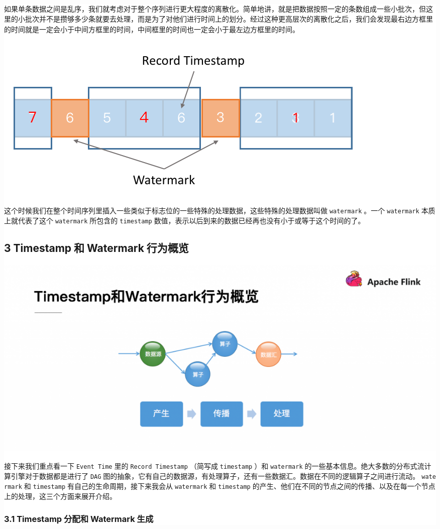 如果单条数据之间是乱序，我们就考虑对于整个序列进行更大程度的离散化。简单地讲，就是把数据按照一定的条数组成一些小批次，但这里的小批次并不是攒够多少条就要去处理，而是为了对他们进行时间上的划分。经过这种更高层次的离散化之后，我们会发现最右边方框里的时间就是一定会小于中间方框里的时间，中间框里的时间也一定会小于最左边方框里的时间。

![](../../../assets/images/Flink/Flink进阶教程/ApacheFlink进阶教程（2）：Time深度解析_image_4.png)

这个时候我们在整个时间序列里插入一些类似于标志位的一些特殊的处理数据，这些特殊的处理数据叫做 `watermark` 。一个 `watermark` 本质上就代表了这个 `watermark` 所包含的 `timestamp` 数值，表示以后到来的数据已经再也没有小于或等于这个时间的了。

## 3 Timestamp 和 Watermark 行为概览

![](../../../assets/images/Flink/Flink进阶教程/ApacheFlink进阶教程（2）：Time深度解析_image_5.png)

接下来我们重点看一下 `Event Time` 里的 `Record Timestamp` （简写成 `timestamp` ）和 `watermark` 的一些基本信息。绝大多数的分布式流计算引擎对于数据都是进行了 `DAG` 图的抽象，它有自己的数据源，有处理算子，还有一些数据汇。数据在不同的逻辑算子之间进行流动。 `watermark` 和 `timestamp` 有自己的生命周期，接下来我会从 `watermark` 和 `timestamp` 的产生、他们在不同的节点之间的传播、以及在每一个节点上的处理，这三个方面来展开介绍。

### 3.1 Timestamp 分配和 Watermark 生成
